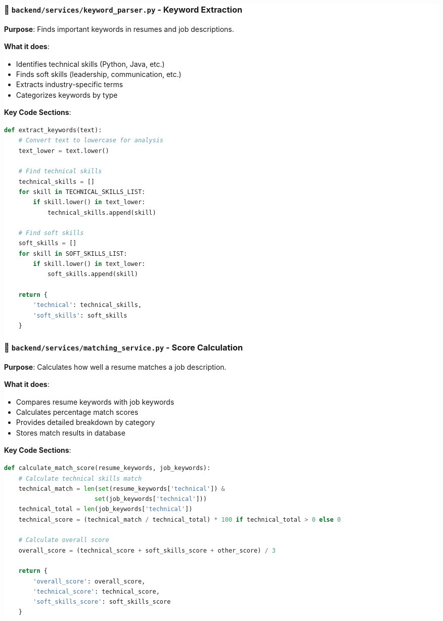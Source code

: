 ### 📄 `backend/services/keyword_parser.py` - Keyword Extraction
**Purpose**: Finds important keywords in resumes and job descriptions.

**What it does**:
- Identifies technical skills (Python, Java, etc.)
- Finds soft skills (leadership, communication, etc.)
- Extracts industry-specific terms
- Categorizes keywords by type

**Key Code Sections**:
```python
def extract_keywords(text):
    # Convert text to lowercase for analysis
    text_lower = text.lower()
    
    # Find technical skills
    technical_skills = []
    for skill in TECHNICAL_SKILLS_LIST:
        if skill.lower() in text_lower:
            technical_skills.append(skill)
    
    # Find soft skills
    soft_skills = []
    for skill in SOFT_SKILLS_LIST:
        if skill.lower() in text_lower:
            soft_skills.append(skill)
    
    return {
        'technical': technical_skills,
        'soft_skills': soft_skills
    }
```

### 📄 `backend/services/matching_service.py` - Score Calculation
**Purpose**: Calculates how well a resume matches a job description.

**What it does**:
- Compares resume keywords with job keywords
- Calculates percentage match scores
- Provides detailed breakdown by category
- Stores match results in database

**Key Code Sections**:
```python
def calculate_match_score(resume_keywords, job_keywords):
    # Calculate technical skills match
    technical_match = len(set(resume_keywords['technical']) & 
                         set(job_keywords['technical']))
    technical_total = len(job_keywords['technical'])
    technical_score = (technical_match / technical_total) * 100 if technical_total > 0 else 0
    
    # Calculate overall score
    overall_score = (technical_score + soft_skills_score + other_score) / 3
    
    return {
        'overall_score': overall_score,
        'technical_score': technical_score,
        'soft_skills_score': soft_skills_score
    }
```
